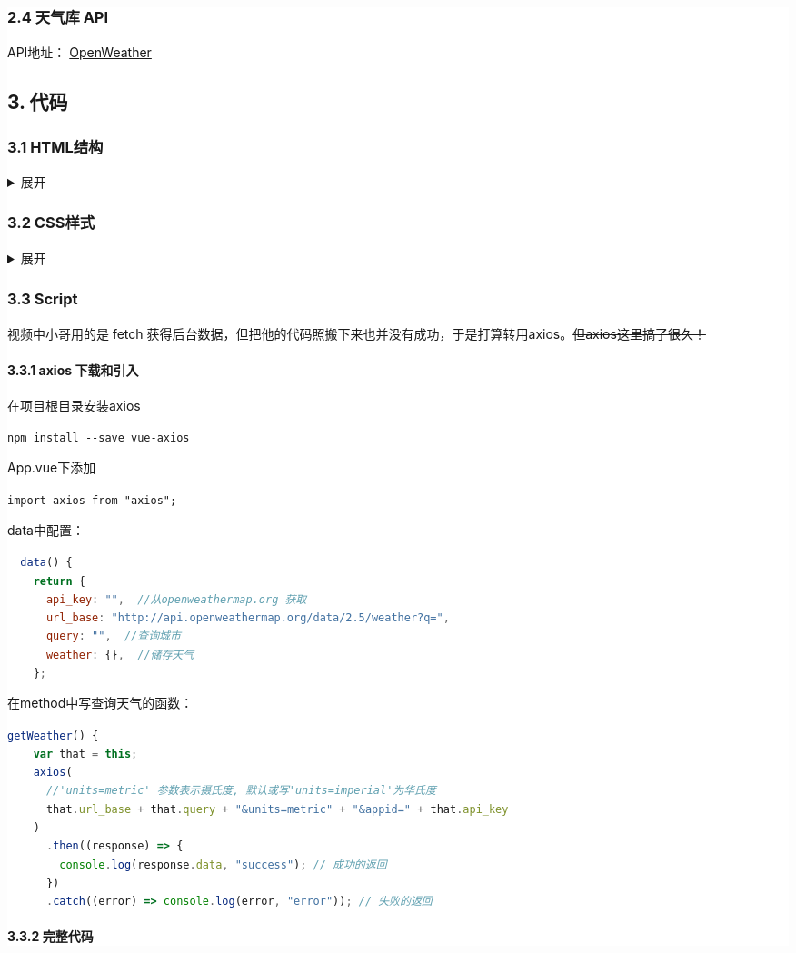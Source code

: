 ### 2.4 天气库 API
API地址： [OpenWeather](https://openweathermap.org/)

## 3. 代码
### 3.1 HTML结构

<details><summary>展开</summary></details>

### 3.2 CSS样式

<details><summary>展开</summary></details>


### 3.3 Script

视频中小哥用的是 fetch 获得后台数据，但把他的代码照搬下来也并没有成功，于是打算转用axios。~~但axios这里搞了很久！~~

#### 3.3.1 axios 下载和引入

在项目根目录安装axios
```
npm install --save vue-axios
```

App.vue下添加
```
import axios from "axios";
```

data中配置：
```javascript
  data() {
    return {
      api_key: "",  //从openweathermap.org 获取 
      url_base: "http://api.openweathermap.org/data/2.5/weather?q=",
      query: "",  //查询城市
      weather: {},  //储存天气
    };
```

在method中写查询天气的函数：
```javascript
getWeather() {
    var that = this;
    axios(
      //'units=metric' 参数表示摄氏度, 默认或写'units=imperial'为华氏度
      that.url_base + that.query + "&units=metric" + "&appid=" + that.api_key
    )
      .then((response) => {
        console.log(response.data, "success"); // 成功的返回
      })
      .catch((error) => console.log(error, "error")); // 失败的返回
```
#### 3.3.2 完整代码
